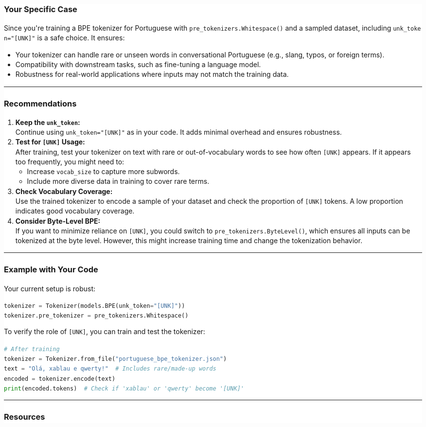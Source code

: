 ### Your Specific Case

Since you're training a BPE tokenizer for Portuguese with `pre_tokenizers.Whitespace()` and a sampled dataset, including `unk_token="[UNK]"` is a safe choice. It ensures:

- Your tokenizer can handle rare or unseen words in conversational Portuguese (e.g., slang, typos, or foreign terms).
- Compatibility with downstream tasks, such as fine-tuning a language model.
- Robustness for real-world applications where inputs may not match the training data.

---

### Recommendations

1. **Keep the `unk_token`:**  
   Continue using `unk_token="[UNK]"` as in your code. It adds minimal overhead and ensures robustness.
2. **Test for `[UNK]` Usage:**  
   After training, test your tokenizer on text with rare or out-of-vocabulary words to see how often `[UNK]` appears. If it appears too frequently, you might need to:
   - Increase `vocab_size` to capture more subwords.
   - Include more diverse data in training to cover rare terms.
3. **Check Vocabulary Coverage:**  
   Use the trained tokenizer to encode a sample of your dataset and check the proportion of `[UNK]` tokens. A low proportion indicates good vocabulary coverage.
4. **Consider Byte-Level BPE:**  
   If you want to minimize reliance on `[UNK]`, you could switch to `pre_tokenizers.ByteLevel()`, which ensures all inputs can be tokenized at the byte level. However, this might increase training time and change the tokenization behavior.

---

### Example with Your Code

Your current setup is robust:

```python
tokenizer = Tokenizer(models.BPE(unk_token="[UNK]"))
tokenizer.pre_tokenizer = pre_tokenizers.Whitespace()
```

To verify the role of `[UNK]`, you can train and test the tokenizer:

```python
# After training
tokenizer = Tokenizer.from_file("portuguese_bpe_tokenizer.json")
text = "Olá, xablau e qwerty!"  # Includes rare/made-up words
encoded = tokenizer.encode(text)
print(encoded.tokens)  # Check if 'xablau' or 'qwerty' become '[UNK]'
```

---

### Resources
